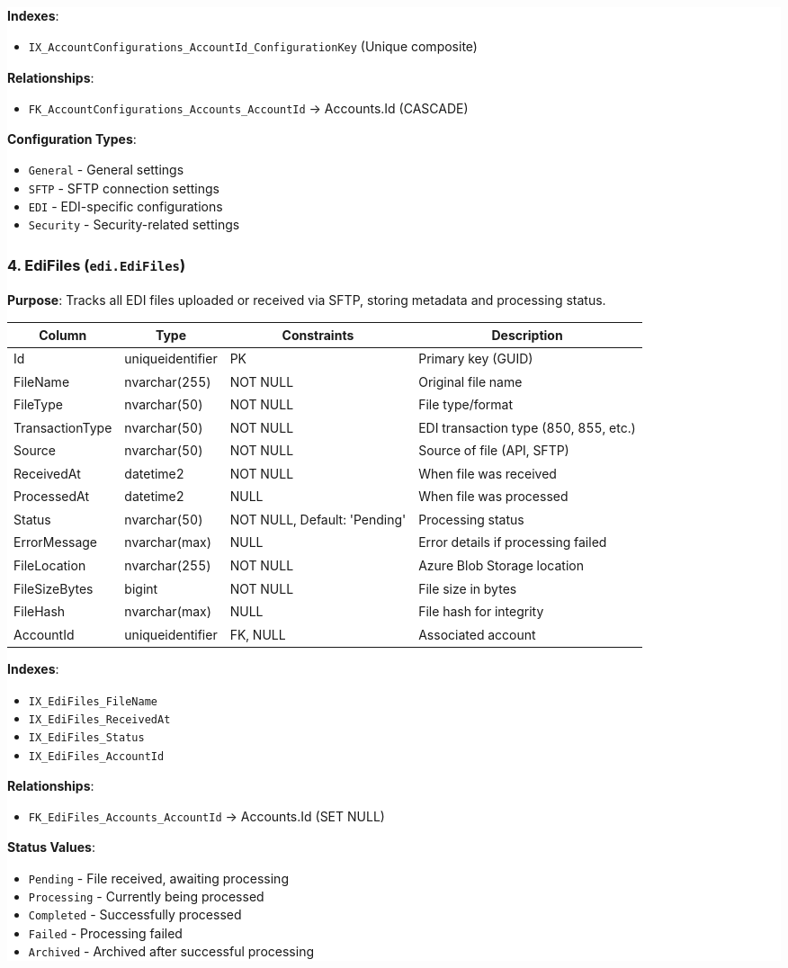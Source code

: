 **Indexes**:
- `IX_AccountConfigurations_AccountId_ConfigurationKey` (Unique composite)

**Relationships**:
- `FK_AccountConfigurations_Accounts_AccountId` → Accounts.Id (CASCADE)

**Configuration Types**:
- `General` - General settings
- `SFTP` - SFTP connection settings
- `EDI` - EDI-specific configurations
- `Security` - Security-related settings

### 4. EdiFiles (`edi.EdiFiles`)

**Purpose**: Tracks all EDI files uploaded or received via SFTP, storing metadata and processing status.

| Column | Type | Constraints | Description |
|--------|------|-------------|-------------|
| Id | uniqueidentifier | PK | Primary key (GUID) |
| FileName | nvarchar(255) | NOT NULL | Original file name |
| FileType | nvarchar(50) | NOT NULL | File type/format |
| TransactionType | nvarchar(50) | NOT NULL | EDI transaction type (850, 855, etc.) |
| Source | nvarchar(50) | NOT NULL | Source of file (API, SFTP) |
| ReceivedAt | datetime2 | NOT NULL | When file was received |
| ProcessedAt | datetime2 | NULL | When file was processed |
| Status | nvarchar(50) | NOT NULL, Default: 'Pending' | Processing status |
| ErrorMessage | nvarchar(max) | NULL | Error details if processing failed |
| FileLocation | nvarchar(255) | NOT NULL | Azure Blob Storage location |
| FileSizeBytes | bigint | NOT NULL | File size in bytes |
| FileHash | nvarchar(max) | NULL | File hash for integrity |
| AccountId | uniqueidentifier | FK, NULL | Associated account |

**Indexes**:
- `IX_EdiFiles_FileName`
- `IX_EdiFiles_ReceivedAt`
- `IX_EdiFiles_Status`
- `IX_EdiFiles_AccountId`

**Relationships**:
- `FK_EdiFiles_Accounts_AccountId` → Accounts.Id (SET NULL)

**Status Values**:
- `Pending` - File received, awaiting processing
- `Processing` - Currently being processed
- `Completed` - Successfully processed
- `Failed` - Processing failed
- `Archived` - Archived after successful processing

